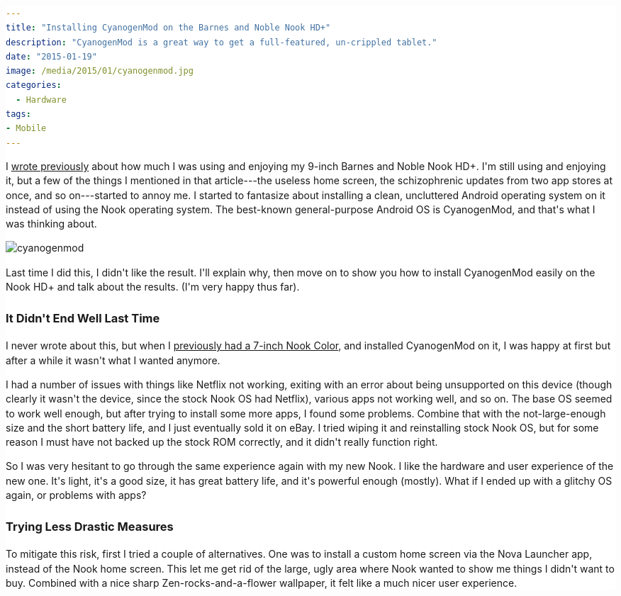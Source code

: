 ```yaml
---
title: "Installing CyanogenMod on the Barnes and Noble Nook HD+"
description: "CyanogenMod is a great way to get a full-featured, un-crippled tablet."
date: "2015-01-19"
image: /media/2015/01/cyanogenmod.jpg
categories:
  - Hardware
tags:
- Mobile
---
```


I [wrote previously](/blog/2014/03/01/barnes-noble-nook-hd/) about how much I
was using and enjoying my 9-inch Barnes and Noble Nook HD+. I'm still using and
enjoying it, but a few of the things I mentioned in that article---the useless home
screen, the schizophrenic updates from two app stores at once, and so
on---started to annoy me. I started to fantasize about installing a clean,
uncluttered Android operating system on it instead of using the Nook operating
system. The best-known general-purpose Android OS is CyanogenMod, and that's
what I was thinking about.

![cyanogenmod](/media/2015/01/cyanogenmod.jpg)

Last time I did this, I didn't like the result. I'll explain why, then move on
to show you how to install CyanogenMod easily on the Nook HD+ and talk about the
results. (I'm very happy thus far).



### It Didn't End Well Last Time

I never wrote about this, but when I [previously had a 7-inch Nook
Color](/blog/2011/06/04/using-the-nook-color-as-a-full-featured-android-tablet/),
and installed CyanogenMod on it, I was happy at first but after a while it
wasn't what I wanted anymore.

I had a number of issues with things like Netflix not working, exiting with an
error about being unsupported on this device (though clearly it wasn't the
device, since the stock Nook OS had Netflix), various apps not working well, and
so on. The base OS seemed to work well enough, but after trying to install some
more apps, I found some problems. Combine that with the not-large-enough size
and the short battery life, and I just eventually sold it on eBay. I tried
wiping it and reinstalling stock Nook OS, but for some reason I must have not
backed up the stock ROM correctly, and it didn't really function right.

So I was very hesitant to go through the same experience again with my new Nook.
I like the hardware and user experience of the new one. It's light, it's a good
size, it has great battery life, and it's powerful enough (mostly). What if I
ended up with a glitchy OS again, or problems with apps?

### Trying Less Drastic Measures

To mitigate this risk, first I tried a couple of alternatives. One was to
install a custom home screen via the Nova Launcher app, instead of the Nook home
screen. This let me get rid of the large, ugly area where Nook wanted to show me
things I didn't want to buy. Combined with a nice sharp Zen-rocks-and-a-flower
wallpaper, it felt like a much nicer user experience.
